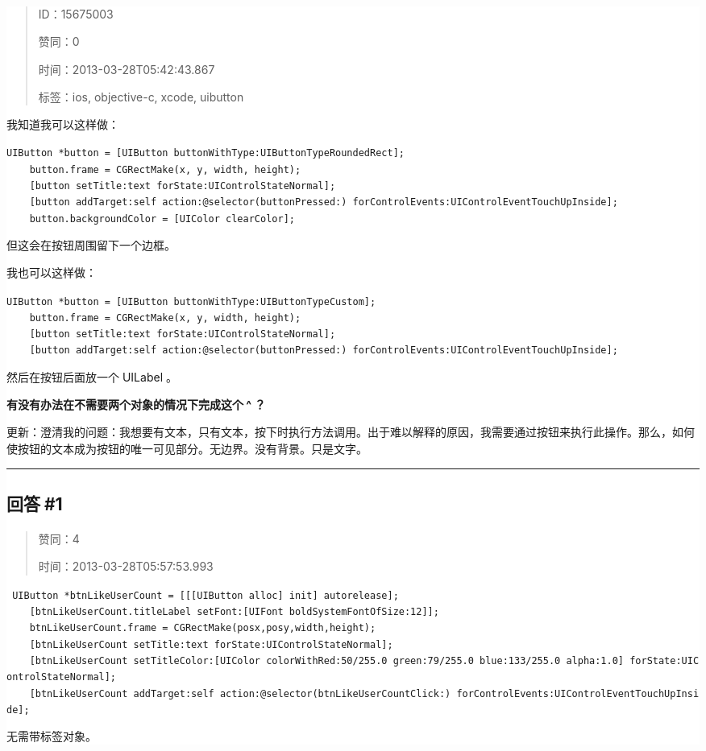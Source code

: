 > ID：15675003
> 
> 赞同：0
> 
> 时间：2013-03-28T05:42:43.867
> 
> 标签：ios, objective-c, xcode, uibutton

我知道我可以这样做：

```
UIButton *button = [UIButton buttonWithType:UIButtonTypeRoundedRect];
    button.frame = CGRectMake(x, y, width, height);
    [button setTitle:text forState:UIControlStateNormal];
    [button addTarget:self action:@selector(buttonPressed:) forControlEvents:UIControlEventTouchUpInside];
    button.backgroundColor = [UIColor clearColor]; 
```

但这会在按钮周围留下一个边框。

我也可以这样做：

```
UIButton *button = [UIButton buttonWithType:UIButtonTypeCustom];
    button.frame = CGRectMake(x, y, width, height);
    [button setTitle:text forState:UIControlStateNormal];
    [button addTarget:self action:@selector(buttonPressed:) forControlEvents:UIControlEventTouchUpInside]; 
```

然后在按钮后面放一个 UILabel 。

**有没有办法在不需要两个对象的情况下完成这个 ^ ？**

更新：澄清我的问题：我想要有文本，只有文本，按下时执行方法调用。出于难以解释的原因，我需要通过按钮来执行此操作。那么，如何使按钮的文本成为按钮的唯一可见部分。无边界。没有背景。只是文字。

* * *

## 回答 #1

> 赞同：4
> 
> 时间：2013-03-28T05:57:53.993

```
 UIButton *btnLikeUserCount = [[[UIButton alloc] init] autorelease];
    [btnLikeUserCount.titleLabel setFont:[UIFont boldSystemFontOfSize:12]];
    btnLikeUserCount.frame = CGRectMake(posx,posy,width,height);
    [btnLikeUserCount setTitle:text forState:UIControlStateNormal];
    [btnLikeUserCount setTitleColor:[UIColor colorWithRed:50/255.0 green:79/255.0 blue:133/255.0 alpha:1.0] forState:UIControlStateNormal];
    [btnLikeUserCount addTarget:self action:@selector(btnLikeUserCountClick:) forControlEvents:UIControlEventTouchUpInside]; 
```

无需带标签对象。
